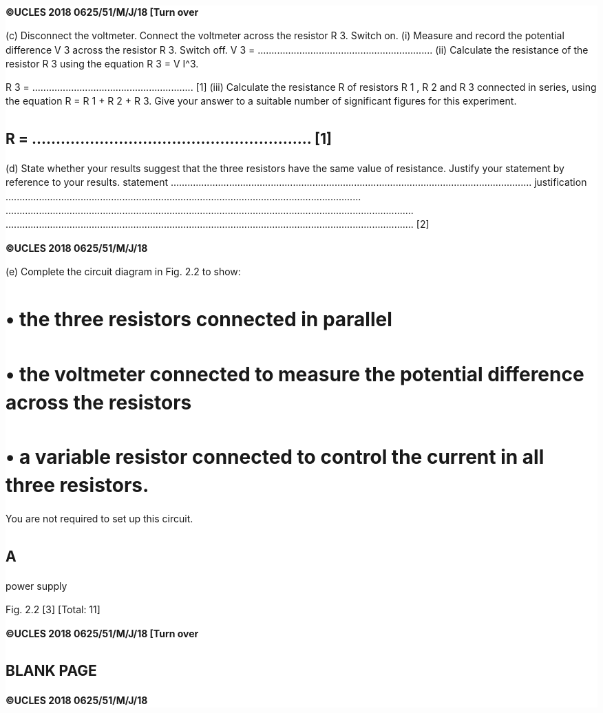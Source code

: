 
**©UCLES 2018 0625/51/M/J/18 [Turn over** 

 (c) Disconnect the voltmeter. Connect the voltmeter across the resistor R 3. Switch on. (i) Measure and record the potential difference V 3 across the resistor R 3. Switch off. V 3 = ............................................................... (ii) Calculate the resistance of the resistor R 3 using the equation R 3 = V I^3. 

 R 3 = .......................................................... [1] (iii) Calculate the resistance R of resistors R 1 , R 2 and R 3 connected in series, using the equation R = R 1 + R 2 + R 3. Give your answer to a suitable number of significant figures for this experiment. 

## R = .......................................................... [1] 

 (d) State whether your results suggest that the three resistors have the same value of resistance. Justify your statement by reference to your results. statement .................................................................................................................................. justification ................................................................................................................................ ................................................................................................................................................... ................................................................................................................................................... [2] 


**©UCLES 2018 0625/51/M/J/18** 

 (e) Complete the circuit diagram in Fig. 2.2 to show: 

# • the three resistors connected in parallel 

# • the voltmeter connected to measure the potential difference across the resistors 

# • a variable resistor connected to control the current in all three resistors. 

 You are not required to set up this circuit. 

## A 

 power supply 

 Fig. 2.2 [3] [Total: 11] 


**©UCLES 2018 0625/51/M/J/18 [Turn over** 

## BLANK PAGE 


**©UCLES 2018 0625/51/M/J/18** 
